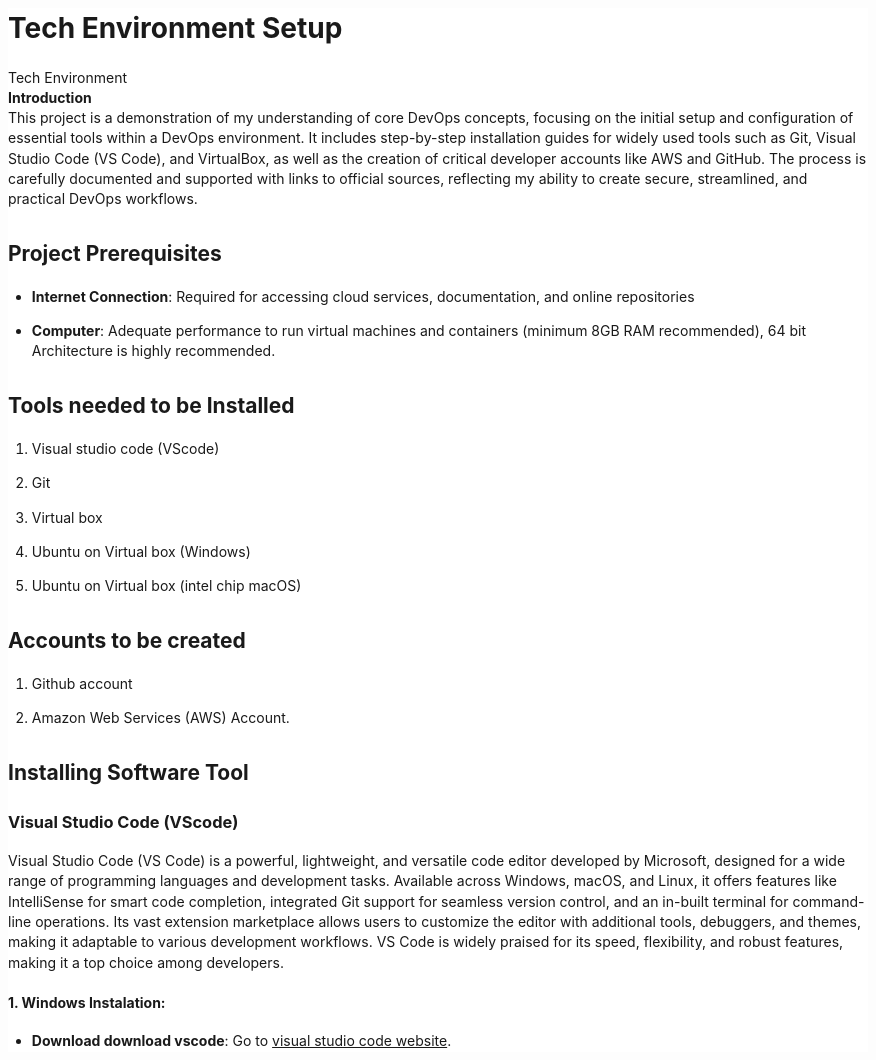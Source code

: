 
# Tech Environment Setup

Tech Environment   
**Introduction**   
This project is a demonstration of my understanding of core DevOps concepts, focusing on the initial setup and configuration of essential tools within a DevOps environment. It includes step-by-step installation guides for widely used tools such as Git, Visual Studio Code (VS Code), and VirtualBox, as well as the creation of critical developer accounts like AWS and GitHub. The process is carefully documented and supported with links to official sources, reflecting my ability to create secure, streamlined, and practical DevOps workflows.

## Project Prerequisites  
- **Internet Connection**: Required for accessing cloud services, documentation, and online repositories

- **Computer**: Adequate performance to run virtual machines and containers (minimum 8GB RAM recommended), 64 bit Architecture is highly recommended.

## Tools needed to be Installed
1. Visual studio code (VScode)

2. Git

3. Virtual box

4. Ubuntu on Virtual box (Windows)

5. Ubuntu on Virtual box (intel chip macOS)

## Accounts to be created
1. Github account

2. Amazon Web Services (AWS) Account.

## Installing Software Tool
### Visual Studio Code (VScode)

Visual Studio Code (VS Code) is a powerful, lightweight, and versatile code editor developed by Microsoft, designed for a wide range of programming
languages and development tasks. Available across Windows, macOS, and
Linux, it offers features like IntelliSense for smart code completion, integrated
Git support for seamless version control, and an in-built terminal for
command-line operations. Its vast extension marketplace allows users to
customize the editor with additional tools, debuggers, and themes, making it
adaptable to various development workflows. VS Code is widely praised for
its speed, flexibility, and robust features, making it a top choice among
developers.


#### 1. Windows Instalation:
- **Download download vscode**: Go to  [visual studio code website](https://code.visualstudio.com/).
